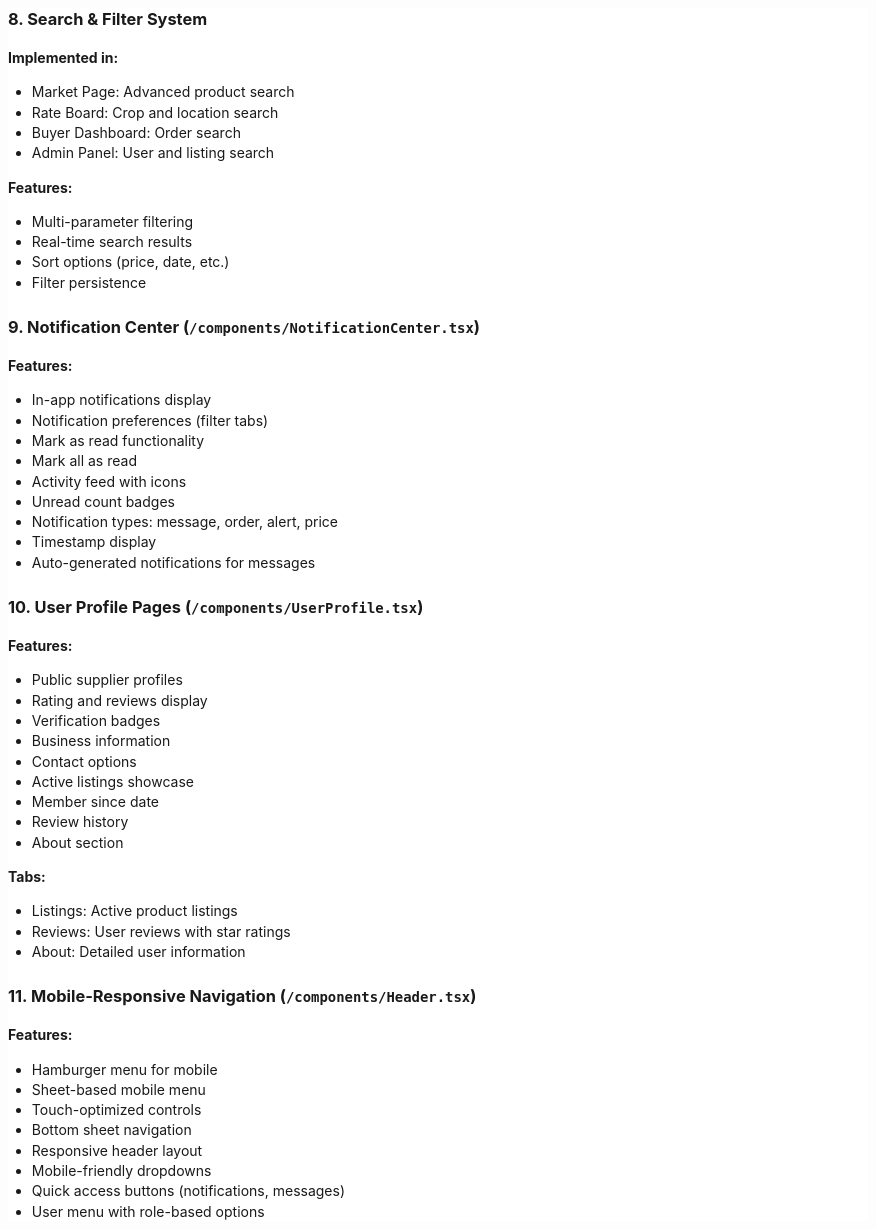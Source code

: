 ### 8. Search & Filter System
**Implemented in:**
- Market Page: Advanced product search
- Rate Board: Crop and location search
- Buyer Dashboard: Order search
- Admin Panel: User and listing search

**Features:**
- Multi-parameter filtering
- Real-time search results
- Sort options (price, date, etc.)
- Filter persistence

### 9. Notification Center (`/components/NotificationCenter.tsx`)
**Features:**
- In-app notifications display
- Notification preferences (filter tabs)
- Mark as read functionality
- Mark all as read
- Activity feed with icons
- Unread count badges
- Notification types: message, order, alert, price
- Timestamp display
- Auto-generated notifications for messages

### 10. User Profile Pages (`/components/UserProfile.tsx`)
**Features:**
- Public supplier profiles
- Rating and reviews display
- Verification badges
- Business information
- Contact options
- Active listings showcase
- Member since date
- Review history
- About section

**Tabs:**
- Listings: Active product listings
- Reviews: User reviews with star ratings
- About: Detailed user information

### 11. Mobile-Responsive Navigation (`/components/Header.tsx`)
**Features:**
- Hamburger menu for mobile
- Sheet-based mobile menu
- Touch-optimized controls
- Bottom sheet navigation
- Responsive header layout
- Mobile-friendly dropdowns
- Quick access buttons (notifications, messages)
- User menu with role-based options
